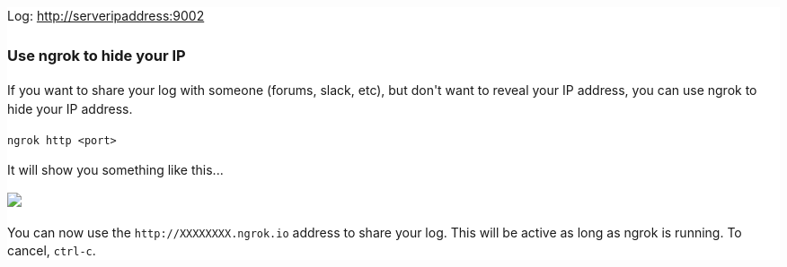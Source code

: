 Log: <http://serveripaddress:9002>

### Use ngrok to hide your IP

If you want to share your log with someone (forums, slack, etc), but don't want to reveal your IP address, you can use ngrok to hide your IP address.

```
ngrok http <port>
```

It will show you something like this...

![](https://i.imgur.com/74nNEdG.png)

You can now use the `http://XXXXXXXX.ngrok.io` address to share your log. This will be active as long as ngrok is running. To cancel, `ctrl-c`.

